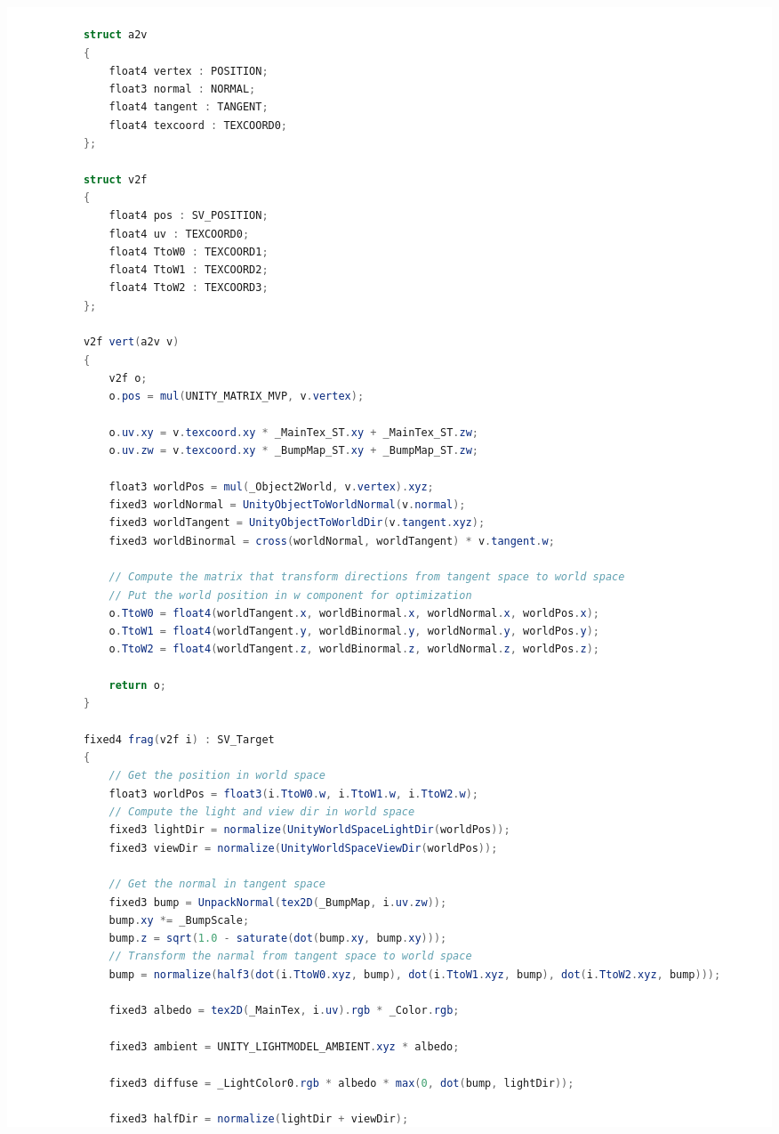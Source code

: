 ```csharp
            
            struct a2v 
            {
                float4 vertex : POSITION;
                float3 normal : NORMAL;
                float4 tangent : TANGENT;
                float4 texcoord : TEXCOORD0;
            };
            
            struct v2f 
            {
                float4 pos : SV_POSITION;
                float4 uv : TEXCOORD0;
                float4 TtoW0 : TEXCOORD1;  
                float4 TtoW1 : TEXCOORD2;  
                float4 TtoW2 : TEXCOORD3; 
            };
            
            v2f vert(a2v v) 
            {
                v2f o;
                o.pos = mul(UNITY_MATRIX_MVP, v.vertex);
                
                o.uv.xy = v.texcoord.xy * _MainTex_ST.xy + _MainTex_ST.zw;
                o.uv.zw = v.texcoord.xy * _BumpMap_ST.xy + _BumpMap_ST.zw;
                
                float3 worldPos = mul(_Object2World, v.vertex).xyz;  
                fixed3 worldNormal = UnityObjectToWorldNormal(v.normal);  
                fixed3 worldTangent = UnityObjectToWorldDir(v.tangent.xyz);  
                fixed3 worldBinormal = cross(worldNormal, worldTangent) * v.tangent.w; 
                
                // Compute the matrix that transform directions from tangent space to world space
                // Put the world position in w component for optimization
                o.TtoW0 = float4(worldTangent.x, worldBinormal.x, worldNormal.x, worldPos.x);
                o.TtoW1 = float4(worldTangent.y, worldBinormal.y, worldNormal.y, worldPos.y);
                o.TtoW2 = float4(worldTangent.z, worldBinormal.z, worldNormal.z, worldPos.z);
                
                return o;
            }
            
            fixed4 frag(v2f i) : SV_Target 
            {
                // Get the position in world space      
                float3 worldPos = float3(i.TtoW0.w, i.TtoW1.w, i.TtoW2.w);
                // Compute the light and view dir in world space
                fixed3 lightDir = normalize(UnityWorldSpaceLightDir(worldPos));
                fixed3 viewDir = normalize(UnityWorldSpaceViewDir(worldPos));
                
                // Get the normal in tangent space
                fixed3 bump = UnpackNormal(tex2D(_BumpMap, i.uv.zw));
                bump.xy *= _BumpScale;
                bump.z = sqrt(1.0 - saturate(dot(bump.xy, bump.xy)));
                // Transform the narmal from tangent space to world space
                bump = normalize(half3(dot(i.TtoW0.xyz, bump), dot(i.TtoW1.xyz, bump), dot(i.TtoW2.xyz, bump)));
                
                fixed3 albedo = tex2D(_MainTex, i.uv).rgb * _Color.rgb;
                
                fixed3 ambient = UNITY_LIGHTMODEL_AMBIENT.xyz * albedo;
                
                fixed3 diffuse = _LightColor0.rgb * albedo * max(0, dot(bump, lightDir));

                fixed3 halfDir = normalize(lightDir + viewDir);
```